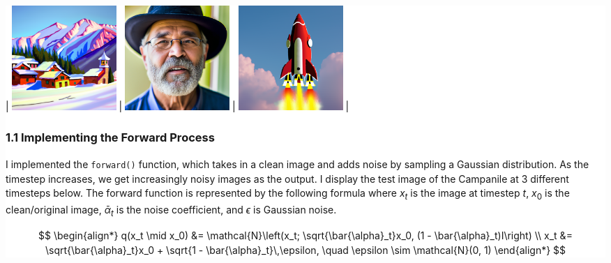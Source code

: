 | <img src="media/proj5a/part0/oil_mountain_20steps.png" width="150"/> | <img src="media/proj5a/part0/man_hat_20steps.png" width="150"/> | <img src="media/proj5a/part0/rocket_20steps.png" width="150"/> |

### 1.1 Implementing the Forward Process

I implemented the `forward()` function, which takes in a clean image and adds noise by sampling a Gaussian distribution. As the timestep increases, we get increasingly noisy images as the output. I display the test image of the Campanile at 3 different timesteps below. The forward function is represented by the following formula where $x_t$ is the image at timestep $t$, $x_0$ is the clean/original image, $\bar{\alpha}_t$ is the noise coefficient, and $\epsilon$ is Gaussian noise.

$$
\begin{align*}
q(x_t \mid x_0) &= \mathcal{N}\left(x_t; \sqrt{\bar{\alpha}_t}x_0, (1 - \bar{\alpha}_t)I\right) \\
x_t &= \sqrt{\bar{\alpha}_t}x_0 + \sqrt{1 - \bar{\alpha}_t}\,\epsilon, \quad \epsilon \sim \mathcal{N}(0, 1)
\end{align*}
$$
